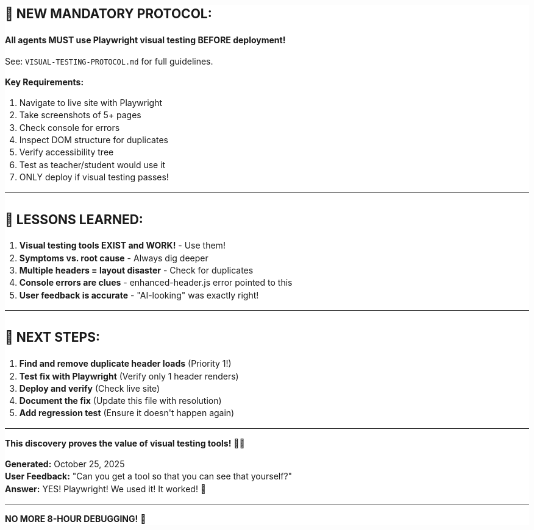 
## 📝 **NEW MANDATORY PROTOCOL:**

**All agents MUST use Playwright visual testing BEFORE deployment!**

See: `VISUAL-TESTING-PROTOCOL.md` for full guidelines.

**Key Requirements:**
1. Navigate to live site with Playwright
2. Take screenshots of 5+ pages
3. Check console for errors
4. Inspect DOM structure for duplicates
5. Verify accessibility tree
6. Test as teacher/student would use it
7. ONLY deploy if visual testing passes!

---

## 🎯 **LESSONS LEARNED:**

1. **Visual testing tools EXIST and WORK!** - Use them!
2. **Symptoms vs. root cause** - Always dig deeper
3. **Multiple headers = layout disaster** - Check for duplicates
4. **Console errors are clues** - enhanced-header.js error pointed to this
5. **User feedback is accurate** - "AI-looking" was exactly right!

---

## 🚀 **NEXT STEPS:**

1. **Find and remove duplicate header loads** (Priority 1!)
2. **Test fix with Playwright** (Verify only 1 header renders)
3. **Deploy and verify** (Check live site)
4. **Document the fix** (Update this file with resolution)
5. **Add regression test** (Ensure it doesn't happen again)

---

**This discovery proves the value of visual testing tools!** 🎯✨

**Generated:** October 25, 2025  
**User Feedback:** "Can you get a tool so that you can see that yourself?"  
**Answer:** YES! Playwright! We used it! It worked! 🚀

---

**NO MORE 8-HOUR DEBUGGING!** 💪

